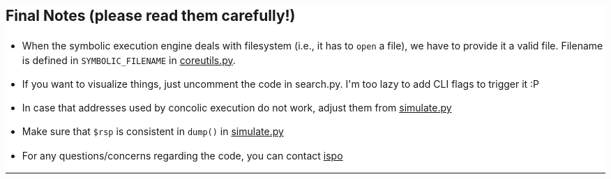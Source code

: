 
## Final Notes (please read them carefully!)

* When the symbolic execution engine deals with filesystem (i.e., it has to `open` a file),
we have to provide it a valid file. Filename is defined in `SYMBOLIC_FILENAME` in 
[coreutils.py](./source/coreutils.py).

* If you want to visualize things, just uncomment the code in search.py. I'm too lazy to add
CLI flags to trigger it :P

* In case that addresses used by concolic execution do not work, adjust them from 
[simulate.py](./source/simulate.py)

* Make sure that `$rsp` is consistent in `dump()` in [simulate.py](./source/simulate.py)

* For any questions/concerns regarding the code, you can contact [ispo](https://github.com/ispoleet)

___

